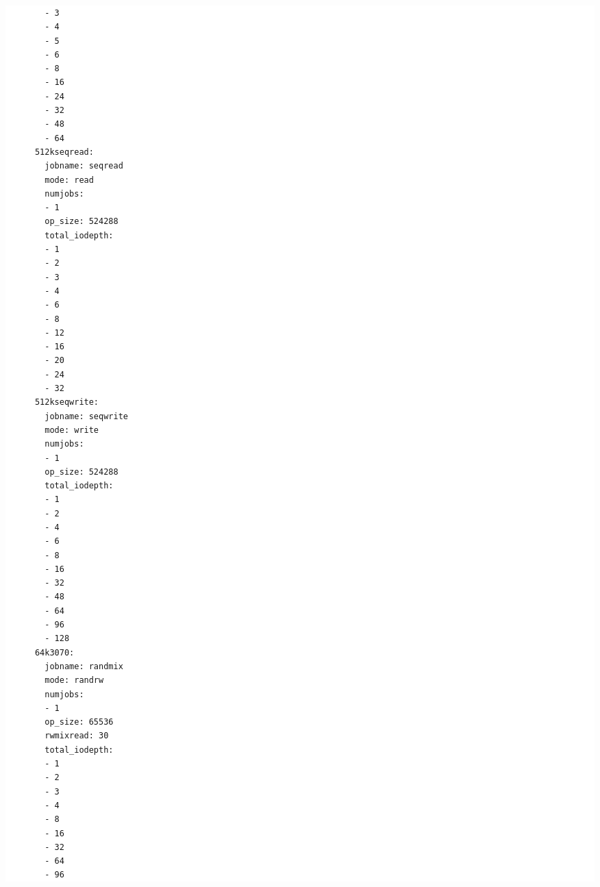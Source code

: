 ```benchmarks:
        - 3
        - 4
        - 5
        - 6
        - 8
        - 16
        - 24
        - 32
        - 48
        - 64
      512kseqread:
        jobname: seqread
        mode: read
        numjobs:
        - 1
        op_size: 524288
        total_iodepth:
        - 1
        - 2
        - 3
        - 4
        - 6
        - 8
        - 12
        - 16
        - 20
        - 24
        - 32
      512kseqwrite:
        jobname: seqwrite
        mode: write
        numjobs:
        - 1
        op_size: 524288
        total_iodepth:
        - 1
        - 2
        - 4
        - 6
        - 8
        - 16
        - 32
        - 48
        - 64
        - 96
        - 128
      64k3070:
        jobname: randmix
        mode: randrw
        numjobs:
        - 1
        op_size: 65536
        rwmixread: 30
        total_iodepth:
        - 1
        - 2
        - 3
        - 4
        - 8
        - 16
        - 32
        - 64
        - 96
```